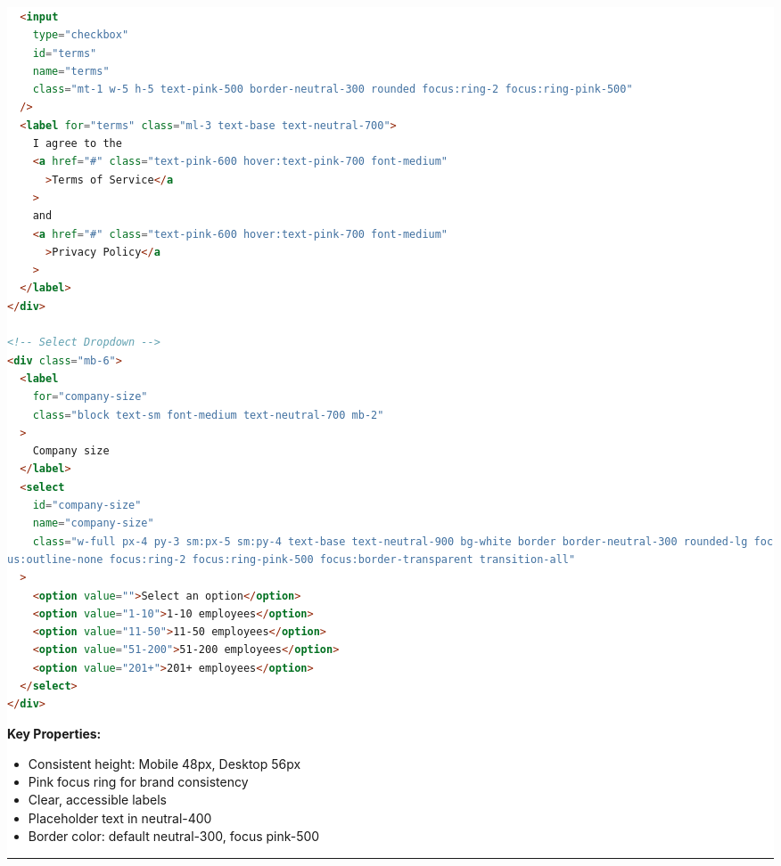 ```html
  <input
    type="checkbox"
    id="terms"
    name="terms"
    class="mt-1 w-5 h-5 text-pink-500 border-neutral-300 rounded focus:ring-2 focus:ring-pink-500"
  />
  <label for="terms" class="ml-3 text-base text-neutral-700">
    I agree to the
    <a href="#" class="text-pink-600 hover:text-pink-700 font-medium"
      >Terms of Service</a
    >
    and
    <a href="#" class="text-pink-600 hover:text-pink-700 font-medium"
      >Privacy Policy</a
    >
  </label>
</div>

<!-- Select Dropdown -->
<div class="mb-6">
  <label
    for="company-size"
    class="block text-sm font-medium text-neutral-700 mb-2"
  >
    Company size
  </label>
  <select
    id="company-size"
    name="company-size"
    class="w-full px-4 py-3 sm:px-5 sm:py-4 text-base text-neutral-900 bg-white border border-neutral-300 rounded-lg focus:outline-none focus:ring-2 focus:ring-pink-500 focus:border-transparent transition-all"
  >
    <option value="">Select an option</option>
    <option value="1-10">1-10 employees</option>
    <option value="11-50">11-50 employees</option>
    <option value="51-200">51-200 employees</option>
    <option value="201+">201+ employees</option>
  </select>
</div>
```

**Key Properties:**

- Consistent height: Mobile 48px, Desktop 56px
- Pink focus ring for brand consistency
- Clear, accessible labels
- Placeholder text in neutral-400
- Border color: default neutral-300, focus pink-500

---
